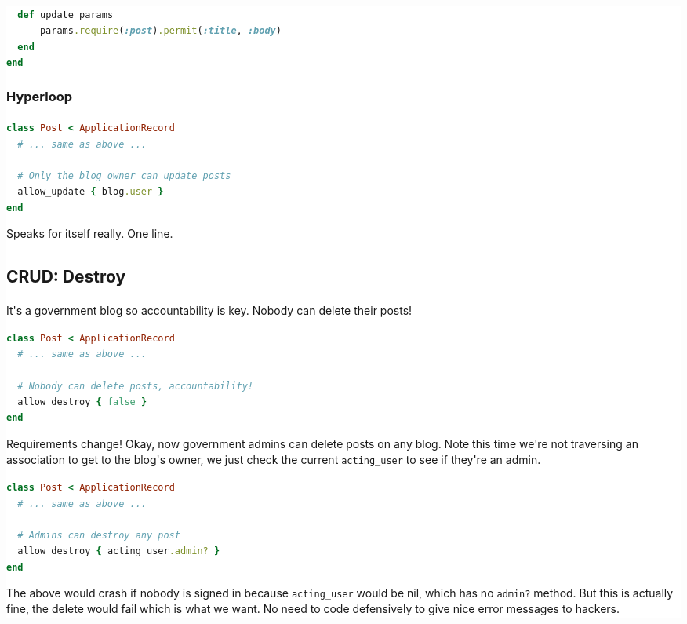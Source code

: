 ```ruby
  def update_params
      params.require(:post).permit(:title, :body)
  end
end
```



### Hyperloop

```ruby
class Post < ApplicationRecord
  # ... same as above ...
    
  # Only the blog owner can update posts
  allow_update { blog.user }
end
```

Speaks for itself really. One line.



## CRUD: Destroy

It's a government blog so accountability is key. Nobody can delete their posts!

```ruby
class Post < ApplicationRecord
  # ... same as above ...
    
  # Nobody can delete posts, accountability!
  allow_destroy { false }
end
```

Requirements change! Okay, now government admins can delete posts on any blog. Note this time we're not traversing an association to get to the blog's owner, we just check the current `acting_user` to see if they're an admin.

```ruby
class Post < ApplicationRecord
  # ... same as above ...
    
  # Admins can destroy any post
  allow_destroy { acting_user.admin? }
end
```

The above would crash if nobody is signed in because `acting_user` would be nil, which has no `admin?` method. But this is actually fine, the delete would fail which is what we want. No need to code defensively to give nice error messages to hackers.